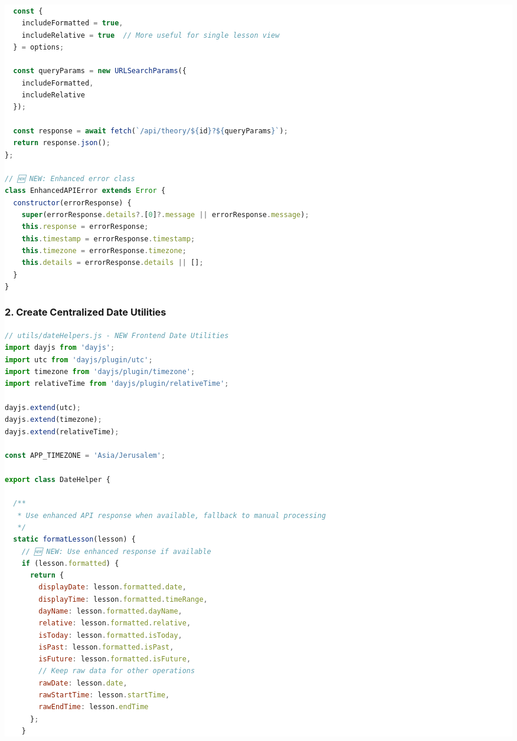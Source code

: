 ```javascript
  const {
    includeFormatted = true,
    includeRelative = true  // More useful for single lesson view
  } = options;
  
  const queryParams = new URLSearchParams({
    includeFormatted,
    includeRelative
  });
  
  const response = await fetch(`/api/theory/${id}?${queryParams}`);
  return response.json();
};

// 🆕 NEW: Enhanced error class
class EnhancedAPIError extends Error {
  constructor(errorResponse) {
    super(errorResponse.details?.[0]?.message || errorResponse.message);
    this.response = errorResponse;
    this.timestamp = errorResponse.timestamp;
    this.timezone = errorResponse.timezone;
    this.details = errorResponse.details || [];
  }
}
```

### 2. **Create Centralized Date Utilities**

```javascript
// utils/dateHelpers.js - NEW Frontend Date Utilities
import dayjs from 'dayjs';
import utc from 'dayjs/plugin/utc';
import timezone from 'dayjs/plugin/timezone';
import relativeTime from 'dayjs/plugin/relativeTime';

dayjs.extend(utc);
dayjs.extend(timezone);
dayjs.extend(relativeTime);

const APP_TIMEZONE = 'Asia/Jerusalem';

export class DateHelper {
  
  /**
   * Use enhanced API response when available, fallback to manual processing
   */
  static formatLesson(lesson) {
    // 🆕 NEW: Use enhanced response if available
    if (lesson.formatted) {
      return {
        displayDate: lesson.formatted.date,
        displayTime: lesson.formatted.timeRange,
        dayName: lesson.formatted.dayName,
        relative: lesson.formatted.relative,
        isToday: lesson.formatted.isToday,
        isPast: lesson.formatted.isPast,
        isFuture: lesson.formatted.isFuture,
        // Keep raw data for other operations
        rawDate: lesson.date,
        rawStartTime: lesson.startTime,
        rawEndTime: lesson.endTime
      };
    }
```